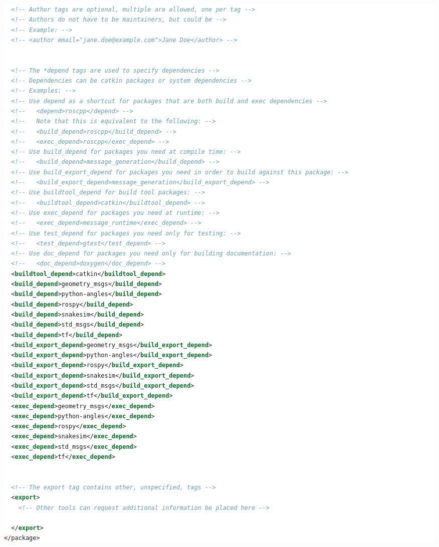 ```xml
  <!-- Author tags are optional, multiple are allowed, one per tag -->
  <!-- Authors do not have to be maintainers, but could be -->
  <!-- Example: -->
  <!-- <author email="jane.doe@example.com">Jane Doe</author> -->


  <!-- The *depend tags are used to specify dependencies -->
  <!-- Dependencies can be catkin packages or system dependencies -->
  <!-- Examples: -->
  <!-- Use depend as a shortcut for packages that are both build and exec dependencies -->
  <!--   <depend>roscpp</depend> -->
  <!--   Note that this is equivalent to the following: -->
  <!--   <build_depend>roscpp</build_depend> -->
  <!--   <exec_depend>roscpp</exec_depend> -->
  <!-- Use build_depend for packages you need at compile time: -->
  <!--   <build_depend>message_generation</build_depend> -->
  <!-- Use build_export_depend for packages you need in order to build against this package: -->
  <!--   <build_export_depend>message_generation</build_export_depend> -->
  <!-- Use buildtool_depend for build tool packages: -->
  <!--   <buildtool_depend>catkin</buildtool_depend> -->
  <!-- Use exec_depend for packages you need at runtime: -->
  <!--   <exec_depend>message_runtime</exec_depend> -->
  <!-- Use test_depend for packages you need only for testing: -->
  <!--   <test_depend>gtest</test_depend> -->
  <!-- Use doc_depend for packages you need only for building documentation: -->
  <!--   <doc_depend>doxygen</doc_depend> -->
  <buildtool_depend>catkin</buildtool_depend>
  <build_depend>geometry_msgs</build_depend>
  <build_depend>python-angles</build_depend>
  <build_depend>rospy</build_depend>
  <build_depend>snakesim</build_depend>
  <build_depend>std_msgs</build_depend>
  <build_depend>tf</build_depend>
  <build_export_depend>geometry_msgs</build_export_depend>
  <build_export_depend>python-angles</build_export_depend>
  <build_export_depend>rospy</build_export_depend>
  <build_export_depend>snakesim</build_export_depend>
  <build_export_depend>std_msgs</build_export_depend>
  <build_export_depend>tf</build_export_depend>
  <exec_depend>geometry_msgs</exec_depend>
  <exec_depend>python-angles</exec_depend>
  <exec_depend>rospy</exec_depend>
  <exec_depend>snakesim</exec_depend>
  <exec_depend>std_msgs</exec_depend>
  <exec_depend>tf</exec_depend>


  <!-- The export tag contains other, unspecified, tags -->
  <export>
    <!-- Other tools can request additional information be placed here -->

  </export>
</package>
```

